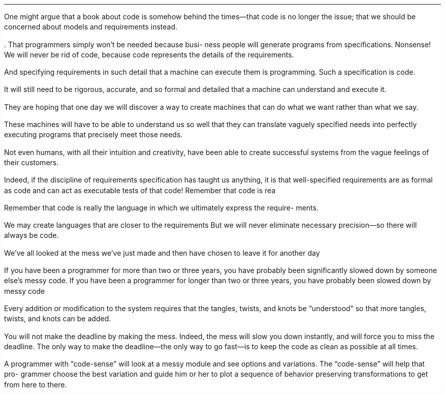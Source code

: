 ------------------------------------------------------------------------------------------------------------
One might argue that a book about code is somehow behind the times—that code is no
longer the issue; that we should be concerned about models and requirements instead.

. That programmers simply won’t be needed because busi-
ness people will generate programs from specifications.
Nonsense! We will never be rid of code, because code represents the details of the
requirements.

 And specifying requirements in such detail that a machine can execute them is
programming. Such a specification is code.

It will still need to
be rigorous, accurate, and so formal and detailed that a machine can understand and
execute it.

They are hoping
that one day we will discover a way to create machines that can do what we want rather
than what we say.

These machines will have to be able to understand us so well that they
can translate vaguely specified needs into perfectly executing programs that precisely meet
those needs. 

Not even humans, with all their intuition and creativity,
have been able to create successful systems from the vague feelings of their customers.

Indeed, if the discipline of requirements specification has taught us anything, it is that
well-specified requirements are as formal as code and can act as executable tests of that
code!
Remember that code is rea

Remember that code is really the language in which we ultimately express the require-
ments.

We may create languages that are closer to the requirements
But we will
never eliminate necessary precision—so there will always be code.

We’ve all looked at the mess we’ve just made and then have chosen to leave it for
another day

If you have been a programmer for more than two or three years, you have probably been
significantly slowed down by someone else’s messy code. If you have been a programmer
for longer than two or three years, you have probably been slowed down by messy code

Every addition or modification to the system requires that the tangles,
twists, and knots be “understood” so that more tangles, twists, and knots can be added.

 You will not
make the deadline by making the mess. Indeed, the mess will slow you down instantly, and
will force you to miss the deadline. The only way to make the deadline—the only way to
go fast—is to keep the code as clean as possible at all times.

A programmer with “code-sense” will look
at a messy module and see options and variations. The “code-sense” will help that pro-
grammer choose the best variation and guide him or her to plot a sequence of behavior
preserving transformations to get from here to there.
